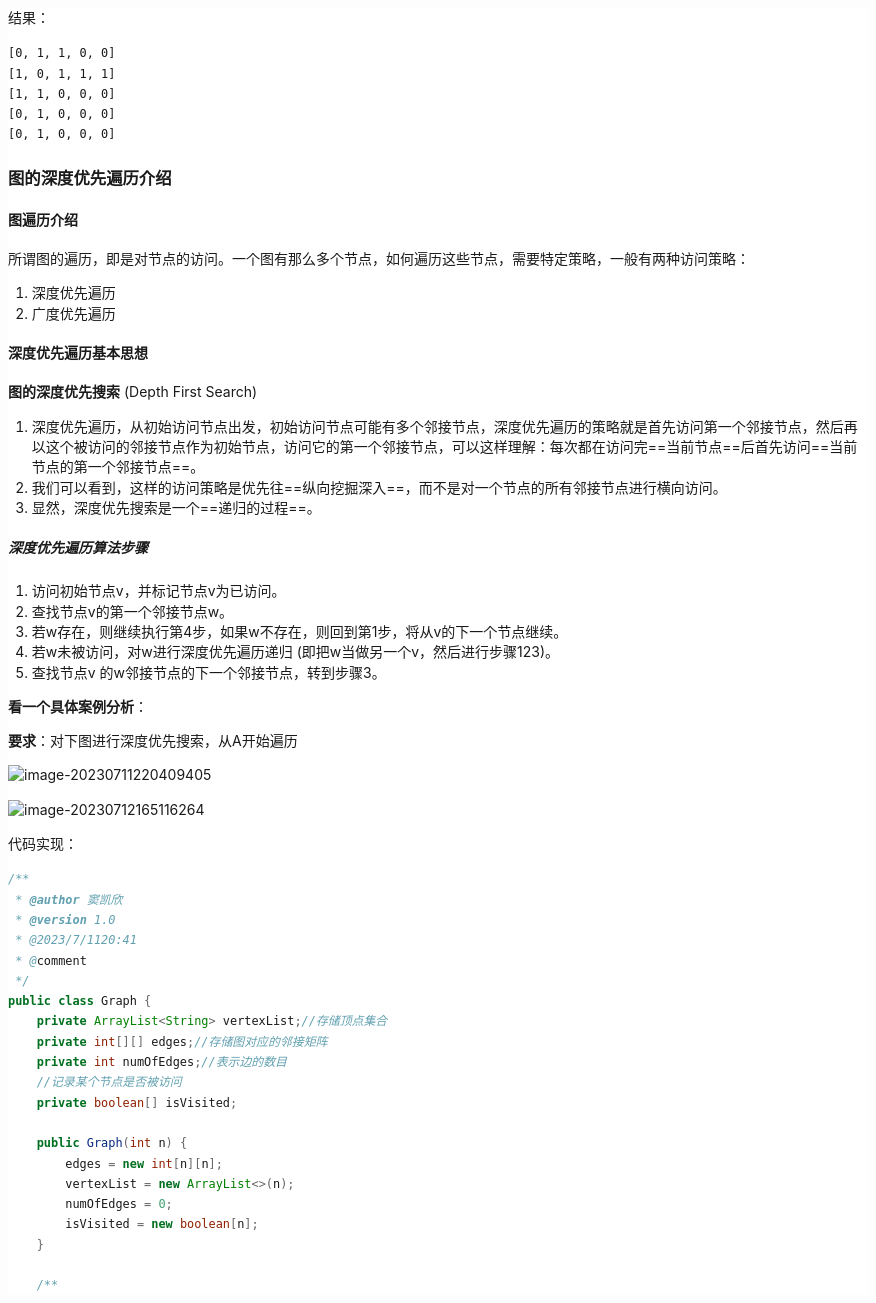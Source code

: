 
结果：

```
[0, 1, 1, 0, 0]
[1, 0, 1, 1, 1]
[1, 1, 0, 0, 0]
[0, 1, 0, 0, 0]
[0, 1, 0, 0, 0]
```

### 图的深度优先遍历介绍

#### 图遍历介绍

所谓图的遍历，即是对节点的访问。一个图有那么多个节点，如何遍历这些节点，需要特定策略，一般有两种访问策略：

1.  深度优先遍历
2.  广度优先遍历

#### 深度优先遍历基本思想

**图的深度优先搜索** (Depth First Search)

1.  深度优先遍历，从初始访问节点出发，初始访问节点可能有多个邻接节点，深度优先遍历的策略就是首先访问第一个邻接节点，然后再以这个被访问的邻接节点作为初始节点，访问它的第一个邻接节点，可以这样理解：每次都在访问完==当前节点==后首先访问==当前节点的第一个邻接节点==。
2.  我们可以看到，这样的访问策略是优先往==纵向挖掘深入==，而不是对一个节点的所有邻接节点进行横向访问。
3.  显然，深度优先搜索是一个==递归的过程==。

##### 深度优先遍历算法步骤

1.  访问初始节点v，并标记节点v为已访问。
2.  查找节点v的第一个邻接节点w。
3.  若w存在，则继续执行第4步，如果w不存在，则回到第1步，将从v的下一个节点继续。
4.  若w未被访问，对w进行深度优先遍历递归 (即把w当做另一个v，然后进行步骤123)。
5.  查找节点v 的w邻接节点的下一个邻接节点，转到步骤3。

**看一个具体案例分析**：

**要求**：对下图进行深度优先搜索，从A开始遍历

![image-20230711220409405](https://raw.githubusercontent.com/PigPigLetsGo/imeages/master/image-20230711220409405.png)

![image-20230712165116264](https://raw.githubusercontent.com/PigPigLetsGo/imeages/master/image-20230712165116264.png)

代码实现：

```java
/**
 * @author 窦凯欣
 * @version 1.0
 * @2023/7/1120:41
 * @comment
 */
public class Graph {
    private ArrayList<String> vertexList;//存储顶点集合
    private int[][] edges;//存储图对应的邻接矩阵
    private int numOfEdges;//表示边的数目
    //记录某个节点是否被访问
    private boolean[] isVisited;

    public Graph(int n) {
        edges = new int[n][n];
        vertexList = new ArrayList<>(n);
        numOfEdges = 0;
        isVisited = new boolean[n];
    }

    /**
```
